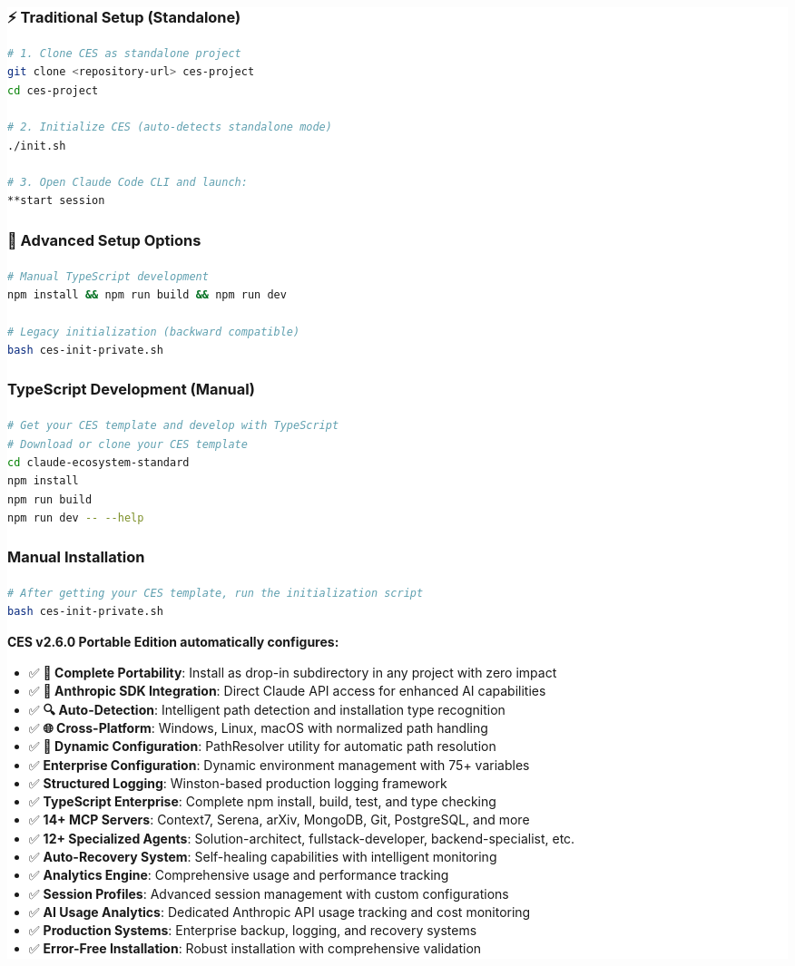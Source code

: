 ### ⚡ Traditional Setup (Standalone)
```bash
# 1. Clone CES as standalone project
git clone <repository-url> ces-project
cd ces-project

# 2. Initialize CES (auto-detects standalone mode)
./init.sh

# 3. Open Claude Code CLI and launch:
**start session
```

### 🔧 Advanced Setup Options
```bash
# Manual TypeScript development
npm install && npm run build && npm run dev

# Legacy initialization (backward compatible)
bash ces-init-private.sh
```

### TypeScript Development (Manual)
```bash
# Get your CES template and develop with TypeScript
# Download or clone your CES template
cd claude-ecosystem-standard
npm install
npm run build
npm run dev -- --help
```

### Manual Installation
```bash
# After getting your CES template, run the initialization script
bash ces-init-private.sh
```

**CES v2.6.0 Portable Edition automatically configures:**
- ✅ **🚀 Complete Portability**: Install as drop-in subdirectory in any project with zero impact
- ✅ **🤖 Anthropic SDK Integration**: Direct Claude API access for enhanced AI capabilities
- ✅ **🔍 Auto-Detection**: Intelligent path detection and installation type recognition
- ✅ **🌐 Cross-Platform**: Windows, Linux, macOS with normalized path handling
- ✅ **🔄 Dynamic Configuration**: PathResolver utility for automatic path resolution
- ✅ **Enterprise Configuration**: Dynamic environment management with 75+ variables
- ✅ **Structured Logging**: Winston-based production logging framework
- ✅ **TypeScript Enterprise**: Complete npm install, build, test, and type checking
- ✅ **14+ MCP Servers**: Context7, Serena, arXiv, MongoDB, Git, PostgreSQL, and more
- ✅ **12+ Specialized Agents**: Solution-architect, fullstack-developer, backend-specialist, etc.
- ✅ **Auto-Recovery System**: Self-healing capabilities with intelligent monitoring
- ✅ **Analytics Engine**: Comprehensive usage and performance tracking
- ✅ **Session Profiles**: Advanced session management with custom configurations
- ✅ **AI Usage Analytics**: Dedicated Anthropic API usage tracking and cost monitoring
- ✅ **Production Systems**: Enterprise backup, logging, and recovery systems
- ✅ **Error-Free Installation**: Robust installation with comprehensive validation
